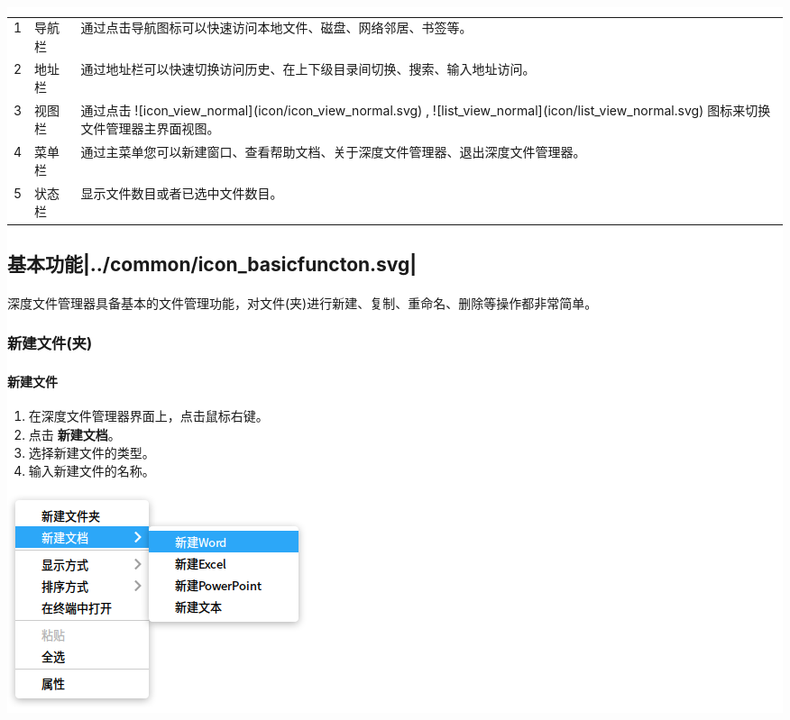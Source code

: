 <table class="block1">
    <caption></caption>
    <tbody>
        <tr>
            <td>1</td>
            <td>导航栏</td>
            <td>通过点击导航图标可以快速访问本地文件、磁盘、网络邻居、书签等。</td>
        </tr>
        <tr>
            <td>2</td>
            <td>地址栏</td>
            <td>通过地址栏可以快速切换访问历史、在上下级目录间切换、搜索、输入地址访问。</td>
        </tr>
		<tr>
            <td>3</td>
            <td>视图栏</td>
            <td>通过点击 ![icon_view_normal](icon/icon_view_normal.svg) , ![list_view_normal](icon/list_view_normal.svg) 图标来切换文件管理器主界面视图。</td>
        </tr>
		<tr>
            <td>4</td>
            <td>菜单栏</td>
            <td>通过主菜单您可以新建窗口、查看帮助文档、关于深度文件管理器、退出深度文件管理器。</td>
        </tr>
			<tr>
            <td>5</td>
            <td>状态栏</td>
            <td>显示文件数目或者已选中文件数目。</td>
        </tr>
    </tbody>
</table>


## 基本功能|../common/icon_basicfuncton.svg|

深度文件管理器具备基本的文件管理功能，对文件(夹)进行新建、复制、重命名、删除等操作都非常简单。

### 新建文件(夹)

#### 新建文件

1. 在深度文件管理器界面上，点击鼠标右键。
2. 点击 **新建文档**。
3. 选择新建文件的类型。
4. 输入新建文件的名称。

![0|new-file](png/new-file.png)
